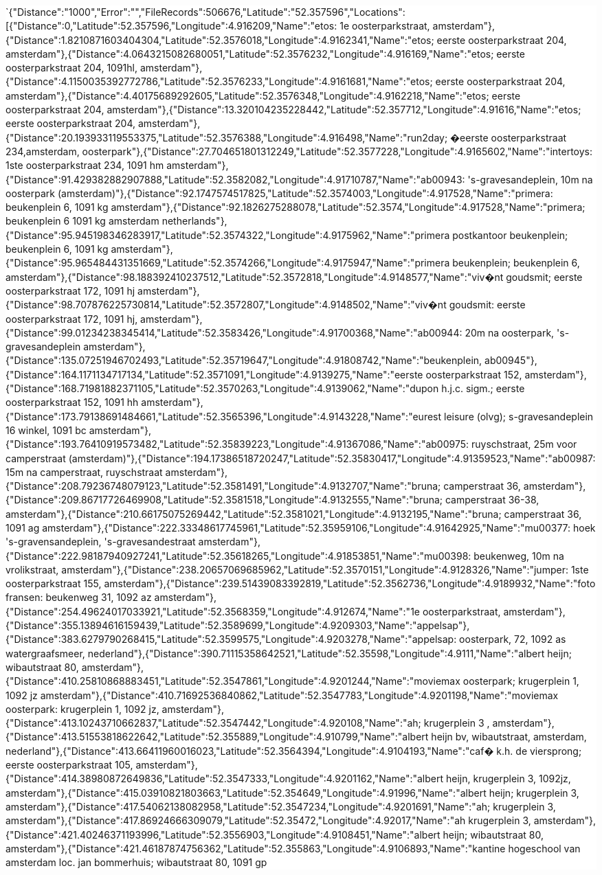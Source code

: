 `{"Distance":"1000","Error":"","FileRecords":506676,"Latitude":"52.357596","Locations":[{"Distance":0,"Latitude":52.357596,"Longitude":4.916209,"Name":"etos: 1e oosterparkstraat, amsterdam"},{"Distance":1.8210871603404304,"Latitude":52.3576018,"Longitude":4.9162341,"Name":"etos; eerste oosterparkstraat 204, amsterdam"},{"Distance":4.0643215082680051,"Latitude":52.3576232,"Longitude":4.916169,"Name":"etos; eerste oosterparkstraat 204, 1091hl, amsterdam"},{"Distance":4.1150035392772786,"Latitude":52.3576233,"Longitude":4.9161681,"Name":"etos; eerste oosterparkstraat 204, amsterdam"},{"Distance":4.40175689292605,"Latitude":52.3576348,"Longitude":4.9162218,"Name":"etos; eerste oosterparkstraat 204, amsterdam"},{"Distance":13.320104235228442,"Latitude":52.357712,"Longitude":4.91616,"Name":"etos; eerste oosterparkstraat 204, amsterdam"},{"Distance":20.193933119553375,"Latitude":52.3576388,"Longitude":4.916498,"Name":"run2day; �eerste oosterparkstraat 234,amsterdam, oosterpark"},{"Distance":27.704651801312249,"Latitude":52.3577228,"Longitude":4.9165602,"Name":"intertoys:  1ste oosterparkstraat 234, 1091 hm amsterdam"},{"Distance":91.429382882907888,"Latitude":52.3582082,"Longitude":4.91710787,"Name":"ab00943: 's-gravesandeplein, 10m na oosterpark (amsterdam)"},{"Distance":92.1747574517825,"Latitude":52.3574003,"Longitude":4.917528,"Name":"primera: beukenplein 6, 1091 kg amsterdam"},{"Distance":92.1826275288078,"Latitude":52.3574,"Longitude":4.917528,"Name":"primera; beukenplein 6 1091 kg amsterdam netherlands"},{"Distance":95.945198346283917,"Latitude":52.3574322,"Longitude":4.9175962,"Name":"primera postkantoor beukenplein; beukenplein 6, 1091 kg amsterdam"},{"Distance":95.965484431351669,"Latitude":52.3574266,"Longitude":4.9175947,"Name":"primera beukenplein; beukenplein 6, amsterdam"},{"Distance":98.188392410237512,"Latitude":52.3572818,"Longitude":4.9148577,"Name":"viv�nt goudsmit; eerste oosterparkstraat 172, 1091 hj amsterdam"},{"Distance":98.707876225730814,"Latitude":52.3572807,"Longitude":4.9148502,"Name":"viv�nt goudsmit: eerste oosterparkstraat 172, 1091 hj, amsterdam"},{"Distance":99.01234238345414,"Latitude":52.3583426,"Longitude":4.91700368,"Name":"ab00944: 20m na oosterpark, 's-gravesandeplein amsterdam"},{"Distance":135.07251946702493,"Latitude":52.35719647,"Longitude":4.91808742,"Name":"beukenplein, ab00945"},{"Distance":164.1171134717134,"Latitude":52.3571091,"Longitude":4.9139275,"Name":"eerste oosterparkstraat 152, amsterdam"},{"Distance":168.71981882371105,"Latitude":52.3570263,"Longitude":4.9139062,"Name":"dupon h.j.c. sigm.; eerste oosterparkstraat 152, 1091 hh amsterdam"},{"Distance":173.79138691484661,"Latitude":52.3565396,"Longitude":4.9143228,"Name":"eurest leisure (olvg); s-gravesandeplein 16 winkel, 1091 bc amsterdam"},{"Distance":193.76410919573482,"Latitude":52.35839223,"Longitude":4.91367086,"Name":"ab00975: ruyschstraat, 25m voor camperstraat (amsterdam)"},{"Distance":194.17386518720247,"Latitude":52.35830417,"Longitude":4.91359523,"Name":"ab00987: 15m na camperstraat, ruyschstraat amsterdam"},{"Distance":208.79236748079123,"Latitude":52.3581491,"Longitude":4.9132707,"Name":"bruna; camperstraat 36, amsterdam"},{"Distance":209.86717726469908,"Latitude":52.3581518,"Longitude":4.9132555,"Name":"bruna; camperstraat 36-38, amsterdam"},{"Distance":210.66175075269442,"Latitude":52.3581021,"Longitude":4.9132195,"Name":"bruna; camperstraat 36, 1091 ag amsterdam"},{"Distance":222.33348617745961,"Latitude":52.35959106,"Longitude":4.91642925,"Name":"mu00377: hoek  's-gravensandeplein, 's-gravesandestraat amsterdam"},{"Distance":222.98187940927241,"Latitude":52.35618265,"Longitude":4.91853851,"Name":"mu00398: beukenweg, 10m na vrolikstraat, amsterdam"},{"Distance":238.20657069685962,"Latitude":52.3570151,"Longitude":4.9128326,"Name":"jumper: 1ste oosterparkstraat 155, amsterdam"},{"Distance":239.51439083392819,"Latitude":52.3562736,"Longitude":4.9189932,"Name":"foto fransen: beukenweg 31, 1092 az amsterdam"},{"Distance":254.49624017033921,"Latitude":52.3568359,"Longitude":4.912674,"Name":"1e oosterparkstraat, amsterdam"},{"Distance":355.13894616159439,"Latitude":52.3589699,"Longitude":4.9209303,"Name":"appelsap"},{"Distance":383.6279790268415,"Latitude":52.3599575,"Longitude":4.9203278,"Name":"appelsap: oosterpark, 72, 1092 as watergraafsmeer, nederland"},{"Distance":390.71115358642521,"Latitude":52.35598,"Longitude":4.9111,"Name":"albert heijn; wibautstraat 80, amsterdam"},{"Distance":410.25810868883451,"Latitude":52.3547861,"Longitude":4.9201244,"Name":"moviemax oosterpark; krugerplein 1, 1092 jz amsterdam"},{"Distance":410.71692536840862,"Latitude":52.3547783,"Longitude":4.9201198,"Name":"moviemax oosterpark: krugerplein 1, 1092 jz, amsterdam"},{"Distance":413.10243710662837,"Latitude":52.3547442,"Longitude":4.920108,"Name":"ah; krugerplein 3 , amsterdam"},{"Distance":413.51553818622642,"Latitude":52.355889,"Longitude":4.910799,"Name":"albert heijn bv, wibautstraat, amsterdam, nederland"},{"Distance":413.66411960016023,"Latitude":52.3564394,"Longitude":4.9104193,"Name":"caf� k.h. de viersprong; eerste oosterparkstraat 105, amsterdam"},{"Distance":414.38980872649836,"Latitude":52.3547333,"Longitude":4.9201162,"Name":"albert heijn, krugerplein 3, 1092jz, amsterdam"},{"Distance":415.03910821803663,"Latitude":52.354649,"Longitude":4.91996,"Name":"albert heijn; krugerplein 3, amsterdam"},{"Distance":417.54062138082958,"Latitude":52.3547234,"Longitude":4.9201691,"Name":"ah; krugerplein 3, amsterdam"},{"Distance":417.86924666309079,"Latitude":52.35472,"Longitude":4.92017,"Name":"ah krugerplein 3, amsterdam"},{"Distance":421.40246371193996,"Latitude":52.3556903,"Longitude":4.9108451,"Name":"albert heijn; wibautstraat 80, amsterdam"},{"Distance":421.46187874756362,"Latitude":52.355863,"Longitude":4.9106893,"Name":"kantine  hogeschool van amsterdam loc. jan bommerhuis; wibautstraat 80, 1091 gp